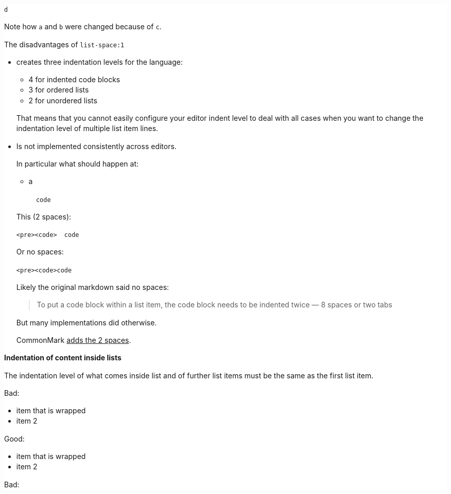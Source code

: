     d

  Note how `a` and `b` were changed because of `c`.

The disadvantages of `list-space:1`

* creates three indentation levels for the language:

  * 4 for indented code blocks
  * 3 for ordered lists
  * 2 for unordered lists

  That means that you cannot easily configure your editor indent level to deal with all cases when you want to change the indentation level of multiple list item lines.

* Is not implemented consistently across editors.

  In particular what should happen at:

  * a

    ```text
      code
    ```

  This \(2 spaces\):

  ```text
  <pre><code>  code
  ```

  Or no spaces:

  ```text
  <pre><code>code
  ```

  Likely the original markdown said no spaces:

  > To put a code block within a list item, the code block needs to be indented twice — 8 spaces or two tabs

  But many implementations did otherwise.

  CommonMark [adds the 2 spaces](http://spec.commonmark.org/0.12/#example-176).

**Indentation of content inside lists**

The indentation level of what comes inside list and of further list items must be the same as the first list item.

Bad:

* item that is wrapped
* item 2

Good:

* item that is wrapped
* item 2

Bad:
